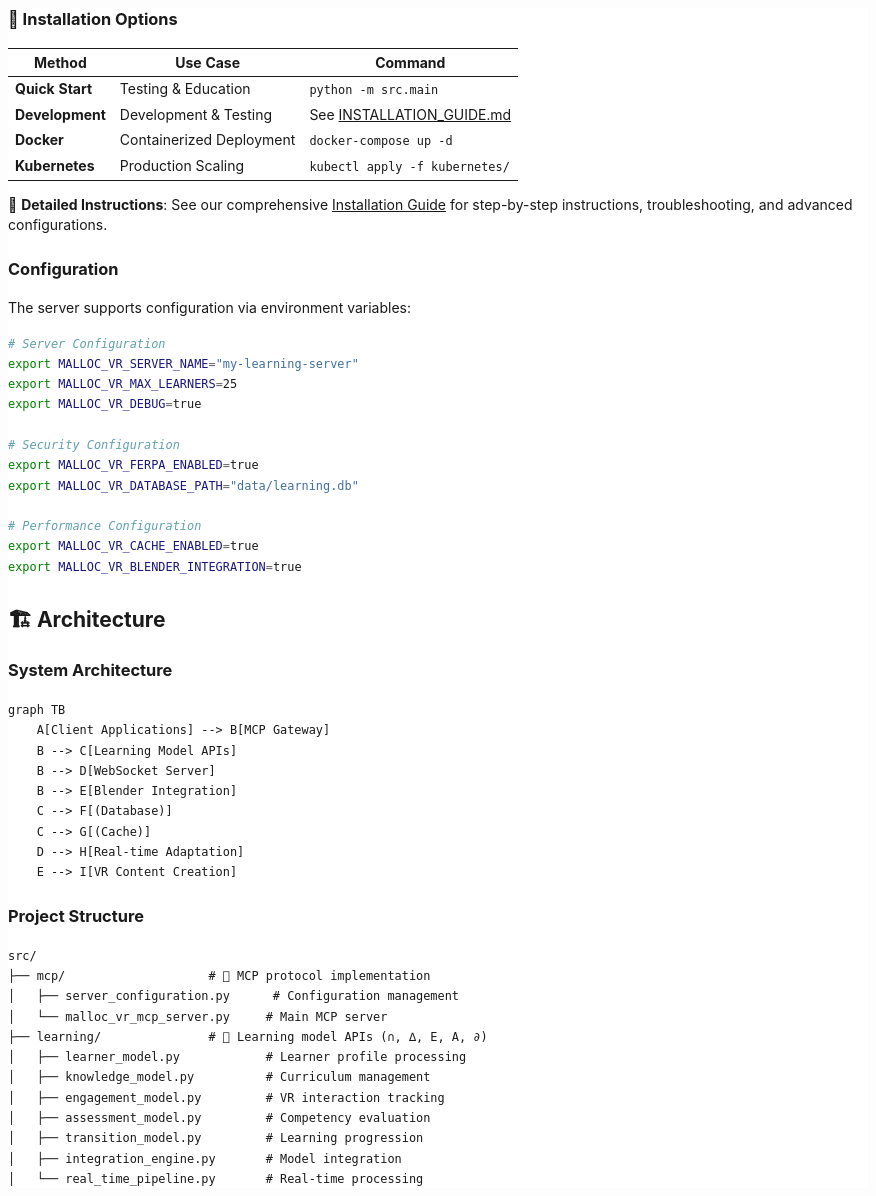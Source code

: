 ### 🎯 Installation Options

| Method | Use Case | Command |
|--------|----------|---------|
| **Quick Start** | Testing & Education | `python -m src.main` |
| **Development** | Development & Testing | See [INSTALLATION_GUIDE.md](INSTALLATION_GUIDE.md#development-installation) |
| **Docker** | Containerized Deployment | `docker-compose up -d` |
| **Kubernetes** | Production Scaling | `kubectl apply -f kubernetes/` |

📖 **Detailed Instructions**: See our comprehensive [Installation Guide](INSTALLATION_GUIDE.md) for step-by-step instructions, troubleshooting, and advanced configurations.

### Configuration

The server supports configuration via environment variables:

```bash
# Server Configuration
export MALLOC_VR_SERVER_NAME="my-learning-server"
export MALLOC_VR_MAX_LEARNERS=25
export MALLOC_VR_DEBUG=true

# Security Configuration  
export MALLOC_VR_FERPA_ENABLED=true
export MALLOC_VR_DATABASE_PATH="data/learning.db"

# Performance Configuration
export MALLOC_VR_CACHE_ENABLED=true
export MALLOC_VR_BLENDER_INTEGRATION=true
```

## 🏗️ Architecture

### System Architecture

```mermaid
graph TB
    A[Client Applications] --> B[MCP Gateway]
    B --> C[Learning Model APIs]
    B --> D[WebSocket Server]
    B --> E[Blender Integration]
    C --> F[(Database)]
    C --> G[(Cache)]
    D --> H[Real-time Adaptation]
    E --> I[VR Content Creation]
```

### Project Structure

```
src/
├── mcp/                    # 🔌 MCP protocol implementation
│   ├── server_configuration.py      # Configuration management
│   └── malloc_vr_mcp_server.py     # Main MCP server
├── learning/               # 🧠 Learning model APIs (∩, ∆, E, A, ∂)
│   ├── learner_model.py            # Learner profile processing
│   ├── knowledge_model.py          # Curriculum management
│   ├── engagement_model.py         # VR interaction tracking
│   ├── assessment_model.py         # Competency evaluation
│   ├── transition_model.py         # Learning progression
│   ├── integration_engine.py       # Model integration
│   └── real_time_pipeline.py       # Real-time processing
```